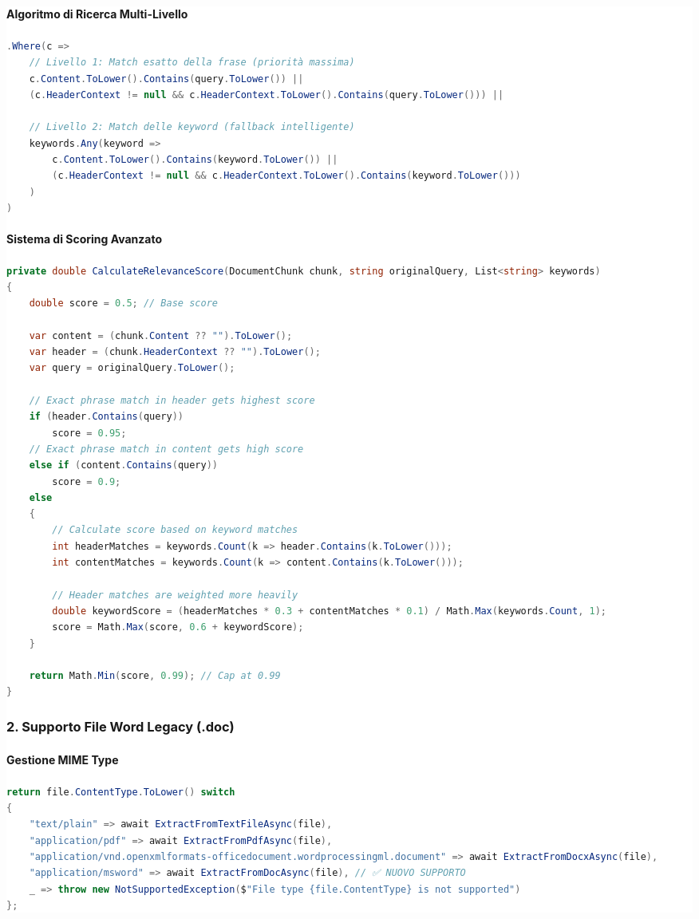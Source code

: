 #### **Algoritmo di Ricerca Multi-Livello**
```csharp
.Where(c =>
    // Livello 1: Match esatto della frase (priorità massima)
    c.Content.ToLower().Contains(query.ToLower()) ||
    (c.HeaderContext != null && c.HeaderContext.ToLower().Contains(query.ToLower())) ||

    // Livello 2: Match delle keyword (fallback intelligente)
    keywords.Any(keyword =>
        c.Content.ToLower().Contains(keyword.ToLower()) ||
        (c.HeaderContext != null && c.HeaderContext.ToLower().Contains(keyword.ToLower()))
    )
)
```

#### **Sistema di Scoring Avanzato**
```csharp
private double CalculateRelevanceScore(DocumentChunk chunk, string originalQuery, List<string> keywords)
{
    double score = 0.5; // Base score

    var content = (chunk.Content ?? "").ToLower();
    var header = (chunk.HeaderContext ?? "").ToLower();
    var query = originalQuery.ToLower();

    // Exact phrase match in header gets highest score
    if (header.Contains(query))
        score = 0.95;
    // Exact phrase match in content gets high score
    else if (content.Contains(query))
        score = 0.9;
    else
    {
        // Calculate score based on keyword matches
        int headerMatches = keywords.Count(k => header.Contains(k.ToLower()));
        int contentMatches = keywords.Count(k => content.Contains(k.ToLower()));

        // Header matches are weighted more heavily
        double keywordScore = (headerMatches * 0.3 + contentMatches * 0.1) / Math.Max(keywords.Count, 1);
        score = Math.Max(score, 0.6 + keywordScore);
    }

    return Math.Min(score, 0.99); // Cap at 0.99
}
```

### **2. Supporto File Word Legacy (.doc)**

#### **Gestione MIME Type**
```csharp
return file.ContentType.ToLower() switch
{
    "text/plain" => await ExtractFromTextFileAsync(file),
    "application/pdf" => await ExtractFromPdfAsync(file),
    "application/vnd.openxmlformats-officedocument.wordprocessingml.document" => await ExtractFromDocxAsync(file),
    "application/msword" => await ExtractFromDocAsync(file), // ✅ NUOVO SUPPORTO
    _ => throw new NotSupportedException($"File type {file.ContentType} is not supported")
};
```
